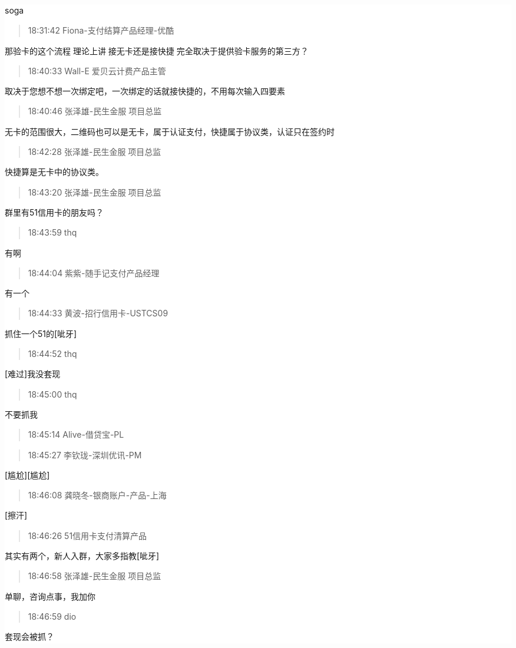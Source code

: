 soga  
   
> 18:31:42  Fiona-支付结算产品经理-优酷  
   
那验卡的这个流程 理论上讲 接无卡还是接快捷 完全取决于提供验卡服务的第三方？  
   
> 18:40:33  Wall-E 爱贝云计费产品主管  
   
取决于您想不想一次绑定吧，一次绑定的话就接快捷的，不用每次输入四要素  
   
> 18:40:46  张泽雄-民生金服 项目总监  
   
无卡的范围很大，二维码也可以是无卡，属于认证支付，快捷属于协议类，认证只在签约时  
   
> 18:42:28  张泽雄-民生金服 项目总监  
   
快捷算是无卡中的协议类。  
   
> 18:43:20  张泽雄-民生金服 项目总监  
   
群里有51信用卡的朋友吗？  
   
> 18:43:59  thq  
   
有啊  
   
> 18:44:04  紫紫-随手记支付产品经理  
   
有一个  
   
> 18:44:33  黄波-招行信用卡-USTCS09  
   
抓住一个51的[呲牙]   
   
> 18:44:52  thq  
   
[难过]我没套现  
   
> 18:45:00  thq  
   
不要抓我  
   
> 18:45:14  Alive-借贷宝-PL  
   
  
   
> 18:45:27  李钦珑-深圳优讯-PM  
   
[尴尬][尴尬]  
   
> 18:46:08  龚晓冬-银商账户-产品-上海  
   
[擦汗]  
   
> 18:46:26  51信用卡支付清算产品  
   
其实有两个，新人入群，大家多指教[呲牙]  
   
> 18:46:58  张泽雄-民生金服 项目总监  
   
单聊，咨询点事，我加你  
   
> 18:46:59  dio  
   
套现会被抓？  
   